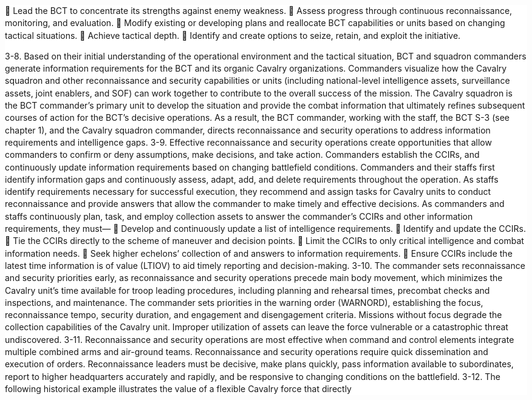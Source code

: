  Lead the BCT to concentrate its strengths against enemy weakness.
 Assess progress through continuous reconnaissance, monitoring, and evaluation.
 Modify existing or developing plans and reallocate BCT capabilities or units based on changing
tactical situations.
 Achieve tactical depth.
 Identify and create options to seize, retain, and exploit the initiative.


3-8. Based on their initial understanding of the operational environment and the tactical situation, BCT and
squadron commanders generate information requirements for the BCT and its organic Cavalry organizations.
Commanders visualize how the Cavalry squadron and other reconnaissance and security capabilities or units
(including national-level intelligence assets, surveillance assets, joint enablers, and SOF) can work together
to contribute to the overall success of the mission. The Cavalry squadron is the BCT commander’s primary
unit to develop the situation and provide the combat information that ultimately refines subsequent courses
of action for the BCT’s decisive operations. As a result, the BCT commander, working with the staff, the
BCT S-3 (see chapter 1), and the Cavalry squadron commander, directs reconnaissance and security
operations to address information requirements and intelligence gaps.
3-9. Effective reconnaissance and security operations create opportunities that allow commanders to
confirm or deny assumptions, make decisions, and take action. Commanders establish the CCIRs, and
continuously update information requirements based on changing battlefield conditions. Commanders and
their staffs first identify information gaps and continuously assess, adapt, add, and delete requirements
throughout the operation. As staffs identify requirements necessary for successful execution, they
recommend and assign tasks for Cavalry units to conduct reconnaissance and provide answers that allow the
commander to make timely and effective decisions. As commanders and staffs continuously plan, task, and
employ collection assets to answer the commander’s CCIRs and other information requirements, they must—
 Develop and continuously update a list of intelligence requirements.
 Identify and update the CCIRs.
 Tie the CCIRs directly to the scheme of maneuver and decision points.
 Limit the CCIRs to only critical intelligence and combat information needs.
 Seek higher echelons’ collection of and answers to information requirements.
 Ensure CCIRs include the latest time information is of value (LTIOV) to aid timely reporting and
decision-making.
3-10. The commander sets reconnaissance and security priorities early, as reconnaissance and security
operations precede main body movement, which minimizes the Cavalry unit’s time available for troop
leading procedures, including planning and rehearsal times, precombat checks and inspections, and
maintenance. The commander sets priorities in the warning order (WARNORD), establishing the focus,
reconnaissance tempo, security duration, and engagement and disengagement criteria. Missions without focus
degrade the collection capabilities of the Cavalry unit. Improper utilization of assets can leave the force
vulnerable or a catastrophic threat undiscovered.
3-11. Reconnaissance and security operations are most effective when command and control elements
integrate multiple combined arms and air-ground teams. Reconnaissance and security operations require
quick dissemination and execution of orders. Reconnaissance leaders must be decisive, make plans quickly,
pass information available to subordinates, report to higher headquarters accurately and rapidly, and be
responsive to changing conditions on the battlefield.
3-12. The following historical example illustrates the value of a flexible Cavalry force that directly